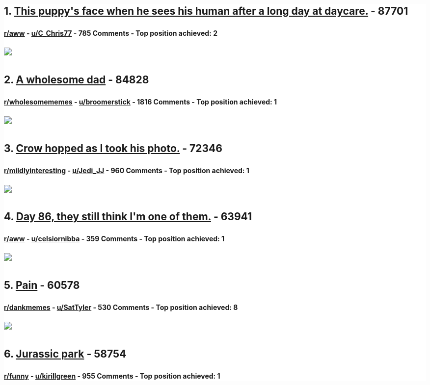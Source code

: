 ## 1. [This puppy's face when he sees his human after a long day at daycare.](http://reddit.com/r/aww/comments/c0i29k/this_puppys_face_when_he_sees_his_human_after_a/) - 87701
#### [r/aww](http://reddit.com/r/aww) - [u/C_Chris77](http://reddit.com/u/C_Chris77) - 785 Comments - Top position achieved: 2

<a href="https://v.redd.it/6xij77l9ja431"><img src="https://a.thumbs.redditmedia.com/l4F1gK8DhdmciSXspRbDMj-bGDC9Nglt_H3WuYcWCy4.jpg"></img></a>

## 2. [A wholesome dad](http://reddit.com/r/wholesomememes/comments/c0kv6e/a_wholesome_dad/) - 84828
#### [r/wholesomememes](http://reddit.com/r/wholesomememes) - [u/broomerstick](http://reddit.com/u/broomerstick) - 1816 Comments - Top position achieved: 1

<a href="https://i.redd.it/ro2y6g543c431.jpg"><img src="https://b.thumbs.redditmedia.com/Oi09XlvHJew6DPPy53oH6e4BJm95QGXrUts3V3bkbuM.jpg"></img></a>

## 3. [Crow hopped as I took his photo.](http://reddit.com/r/mildlyinteresting/comments/c0msbz/crow_hopped_as_i_took_his_photo/) - 72346
#### [r/mildlyinteresting](http://reddit.com/r/mildlyinteresting) - [u/Jedi_JJ](http://reddit.com/u/Jedi_JJ) - 960 Comments - Top position achieved: 1

<a href="https://i.redd.it/5soafm4nwc431.jpg"><img src="https://b.thumbs.redditmedia.com/S-iR3NmEyNFFTUIyzbOAlaYwMekKzJp9GfkWdiF7ZAQ.jpg"></img></a>

## 4. [Day 86, they still think I'm one of them.](http://reddit.com/r/aww/comments/c0nsec/day_86_they_still_think_im_one_of_them/) - 63941
#### [r/aww](http://reddit.com/r/aww) - [u/celsiornibba](http://reddit.com/u/celsiornibba) - 359 Comments - Top position achieved: 1

<a href="https://i.redd.it/l4jf0l33cd431.png"><img src="https://a.thumbs.redditmedia.com/8_ElUL-v2zPpbOZkVe-AHSyQKxa2GkLvO5C535Sc6T0.jpg"></img></a>

## 5. [Pain](http://reddit.com/r/dankmemes/comments/c0kats/pain/) - 60578
#### [r/dankmemes](http://reddit.com/r/dankmemes) - [u/SatTyler](http://reddit.com/u/SatTyler) - 530 Comments - Top position achieved: 8

<a href="https://i.redd.it/fsnt8sqztb431.jpg"><img src="https://b.thumbs.redditmedia.com/0xQB_iBJ_9fqVaRI2zMtXs8Oj5NrQug5fxcTr7O_WpQ.jpg"></img></a>

## 6. [Jurassic park](http://reddit.com/r/funny/comments/c0jmv6/jurassic_park/) - 58754
#### [r/funny](http://reddit.com/r/funny) - [u/kirillgreen](http://reddit.com/u/kirillgreen) - 955 Comments - Top position achieved: 1

